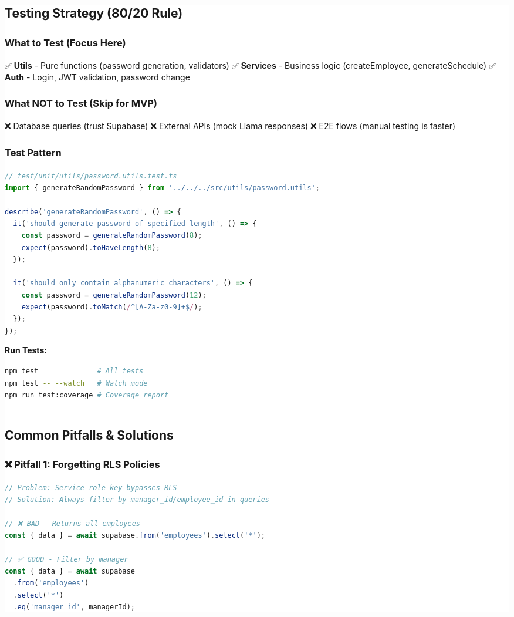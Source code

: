 ## Testing Strategy (80/20 Rule)

### What to Test (Focus Here)
✅ **Utils** - Pure functions (password generation, validators)
✅ **Services** - Business logic (createEmployee, generateSchedule)
✅ **Auth** - Login, JWT validation, password change

### What NOT to Test (Skip for MVP)
❌ Database queries (trust Supabase)
❌ External APIs (mock Llama responses)
❌ E2E flows (manual testing is faster)

### Test Pattern
```typescript
// test/unit/utils/password.utils.test.ts
import { generateRandomPassword } from '../../../src/utils/password.utils';

describe('generateRandomPassword', () => {
  it('should generate password of specified length', () => {
    const password = generateRandomPassword(8);
    expect(password).toHaveLength(8);
  });

  it('should only contain alphanumeric characters', () => {
    const password = generateRandomPassword(12);
    expect(password).toMatch(/^[A-Za-z0-9]+$/);
  });
});
```

**Run Tests:**
```bash
npm test              # All tests
npm test -- --watch   # Watch mode
npm run test:coverage # Coverage report
```

---

## Common Pitfalls & Solutions

### ❌ Pitfall 1: Forgetting RLS Policies
```typescript
// Problem: Service role key bypasses RLS
// Solution: Always filter by manager_id/employee_id in queries

// ❌ BAD - Returns all employees
const { data } = await supabase.from('employees').select('*');

// ✅ GOOD - Filter by manager
const { data } = await supabase
  .from('employees')
  .select('*')
  .eq('manager_id', managerId);
```
